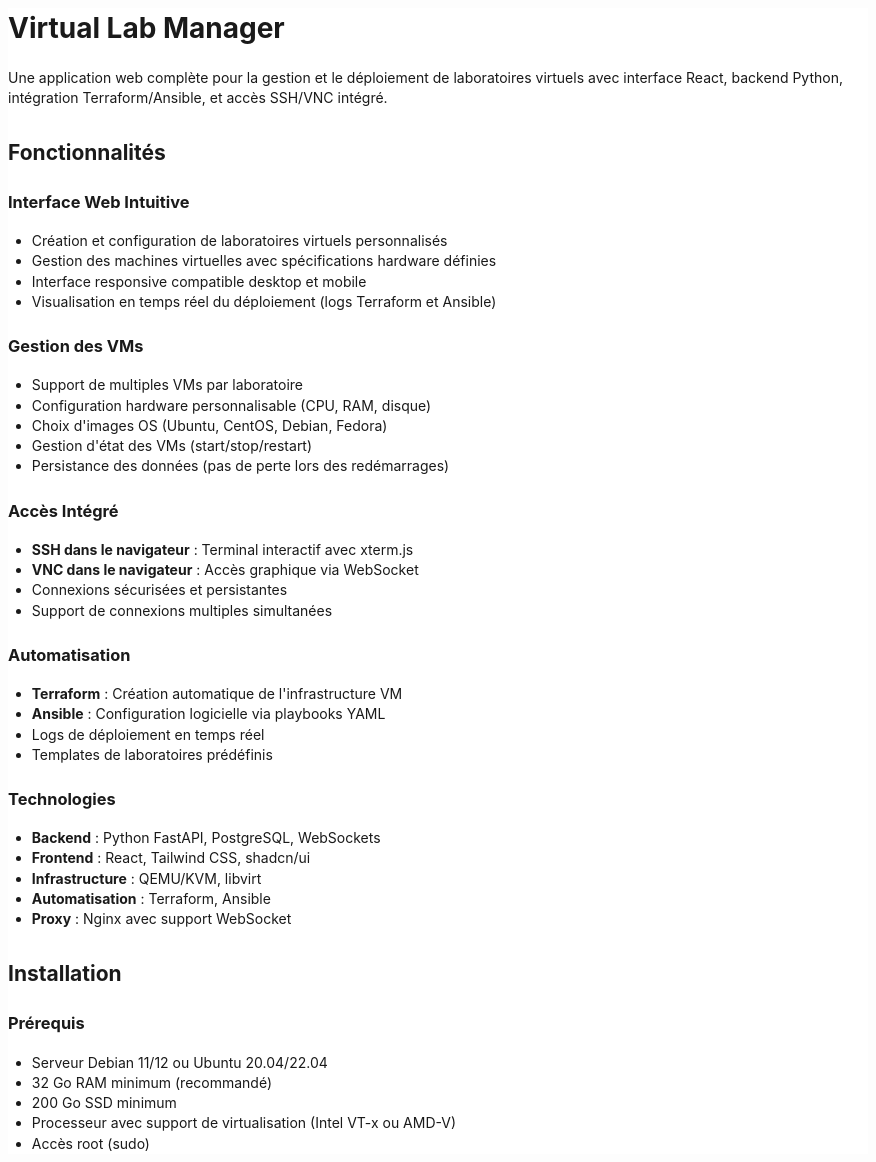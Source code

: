 # Virtual Lab Manager

Une application web complète pour la gestion et le déploiement de laboratoires virtuels avec interface React, backend Python, intégration Terraform/Ansible, et accès SSH/VNC intégré.

## Fonctionnalités

### Interface Web Intuitive
- Création et configuration de laboratoires virtuels personnalisés
- Gestion des machines virtuelles avec spécifications hardware définies
- Interface responsive compatible desktop et mobile
- Visualisation en temps réel du déploiement (logs Terraform et Ansible)

### Gestion des VMs
- Support de multiples VMs par laboratoire
- Configuration hardware personnalisable (CPU, RAM, disque)
- Choix d'images OS (Ubuntu, CentOS, Debian, Fedora)
- Gestion d'état des VMs (start/stop/restart)
- Persistance des données (pas de perte lors des redémarrages)

### Accès Intégré
- **SSH dans le navigateur** : Terminal interactif avec xterm.js
- **VNC dans le navigateur** : Accès graphique via WebSocket
- Connexions sécurisées et persistantes
- Support de connexions multiples simultanées

### Automatisation
- **Terraform** : Création automatique de l'infrastructure VM
- **Ansible** : Configuration logicielle via playbooks YAML
- Logs de déploiement en temps réel
- Templates de laboratoires prédéfinis

### Technologies
- **Backend** : Python FastAPI, PostgreSQL, WebSockets
- **Frontend** : React, Tailwind CSS, shadcn/ui
- **Infrastructure** : QEMU/KVM, libvirt
- **Automatisation** : Terraform, Ansible
- **Proxy** : Nginx avec support WebSocket

## Installation

### Prérequis
- Serveur Debian 11/12 ou Ubuntu 20.04/22.04
- 32 Go RAM minimum (recommandé)
- 200 Go SSD minimum
- Processeur avec support de virtualisation (Intel VT-x ou AMD-V)
- Accès root (sudo)
